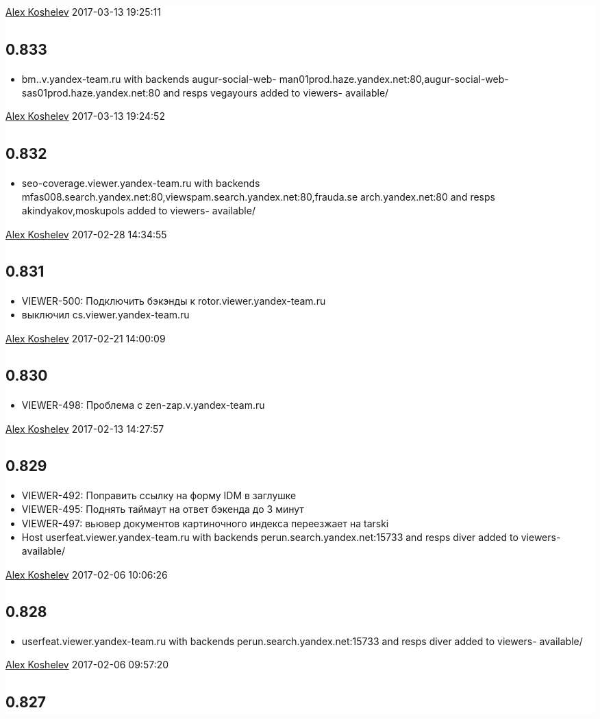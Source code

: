 [Alex Koshelev](https://staff.yandex-team.ru/alexkoshelev@yandex-team.ru) 2017-03-13 19:25:11

0.833
---

  * bm..v.yandex-team.ru with backends augur-social-web-
    man01prod.haze.yandex.net:80,augur-social-web-
    sas01prod.haze.yandex.net:80 and resps vegayours added to viewers-
    available/

 [Alex Koshelev](https://staff.yandex-team.ru/alexkoshelev@yandex-team.ru) 2017-03-13 19:24:52

0.832
---

  * seo-coverage.viewer.yandex-team.ru with backends
    mfas008.search.yandex.net:80,viewspam.search.yandex.net:80,frauda.se
    arch.yandex.net:80 and resps akindyakov,moskupols added to viewers-
    available/

 [Alex Koshelev](https://staff.yandex-team.ru/alexkoshelev@yandex-team.ru) 2017-02-28 14:34:55

0.831
---

  * VIEWER-500: Подключить бэкэнды к rotor.viewer.yandex-team.ru
  * выключил cs.viewer.yandex-team.ru

 [Alex Koshelev](https://staff.yandex-team.ru/alexkoshelev@yandex-team.ru) 2017-02-21 14:00:09

0.830
---

  * VIEWER-498: Проблема с zen-zap.v.yandex-team.ru

 [Alex Koshelev](https://staff.yandex-team.ru/alexkoshelev@yandex-team.ru) 2017-02-13 14:27:57

0.829
---

  * VIEWER-492: Поправить ссылку на форму IDM в заглушке
  * VIEWER-495: Поднять таймаут на ответ бэкенда до 3 минут
  * VIEWER-497: вьювер документов картиночного индекса переезжает на tarski
  * Host userfeat.viewer.yandex-team.ru with backends perun.search.yandex.net:15733 and resps diver added to viewers-available/

 [Alex Koshelev](https://staff.yandex-team.ru/alexkoshelev@yandex-team.ru) 2017-02-06 10:06:26

0.828
---

  * userfeat.viewer.yandex-team.ru with backends
    perun.search.yandex.net:15733 and resps diver added to viewers-
    available/

 [Alex Koshelev](https://staff.yandex-team.ru/alexkoshelev@yandex-team.ru) 2017-02-06 09:57:20

0.827
---
